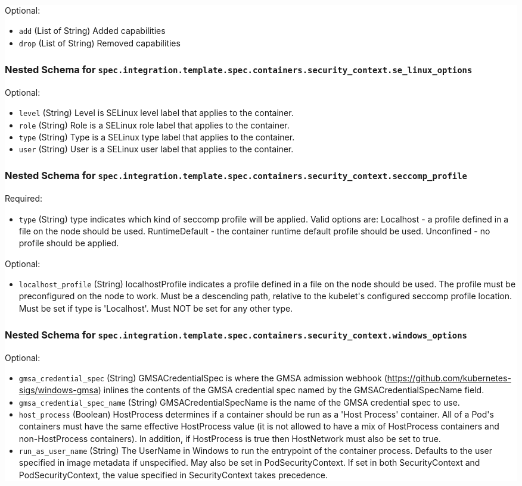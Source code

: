 Optional:

- `add` (List of String) Added capabilities
- `drop` (List of String) Removed capabilities


<a id="nestedatt--spec--integration--template--spec--containers--security_context--se_linux_options"></a>
### Nested Schema for `spec.integration.template.spec.containers.security_context.se_linux_options`

Optional:

- `level` (String) Level is SELinux level label that applies to the container.
- `role` (String) Role is a SELinux role label that applies to the container.
- `type` (String) Type is a SELinux type label that applies to the container.
- `user` (String) User is a SELinux user label that applies to the container.


<a id="nestedatt--spec--integration--template--spec--containers--security_context--seccomp_profile"></a>
### Nested Schema for `spec.integration.template.spec.containers.security_context.seccomp_profile`

Required:

- `type` (String) type indicates which kind of seccomp profile will be applied. Valid options are:  Localhost - a profile defined in a file on the node should be used. RuntimeDefault - the container runtime default profile should be used. Unconfined - no profile should be applied.

Optional:

- `localhost_profile` (String) localhostProfile indicates a profile defined in a file on the node should be used. The profile must be preconfigured on the node to work. Must be a descending path, relative to the kubelet's configured seccomp profile location. Must be set if type is 'Localhost'. Must NOT be set for any other type.


<a id="nestedatt--spec--integration--template--spec--containers--security_context--windows_options"></a>
### Nested Schema for `spec.integration.template.spec.containers.security_context.windows_options`

Optional:

- `gmsa_credential_spec` (String) GMSACredentialSpec is where the GMSA admission webhook (https://github.com/kubernetes-sigs/windows-gmsa) inlines the contents of the GMSA credential spec named by the GMSACredentialSpecName field.
- `gmsa_credential_spec_name` (String) GMSACredentialSpecName is the name of the GMSA credential spec to use.
- `host_process` (Boolean) HostProcess determines if a container should be run as a 'Host Process' container. All of a Pod's containers must have the same effective HostProcess value (it is not allowed to have a mix of HostProcess containers and non-HostProcess containers). In addition, if HostProcess is true then HostNetwork must also be set to true.
- `run_as_user_name` (String) The UserName in Windows to run the entrypoint of the container process. Defaults to the user specified in image metadata if unspecified. May also be set in PodSecurityContext. If set in both SecurityContext and PodSecurityContext, the value specified in SecurityContext takes precedence.
